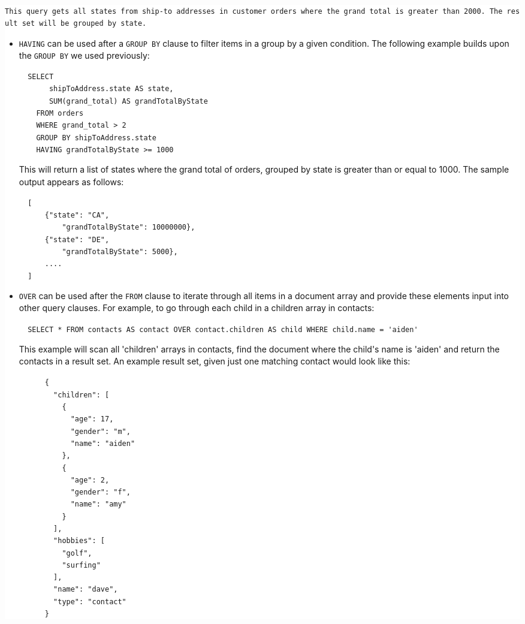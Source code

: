     This query gets all states from ship-to addresses in customer orders where the grand total is greater than 2000. The result set will be grouped by state.
    
- `HAVING` can be used after a `GROUP BY` clause to filter items in a group by a given condition. The following example builds upon the `GROUP BY` we used previously:

        SELECT
             shipToAddress.state AS state,
             SUM(grand_total) AS grandTotalByState
          FROM orders
          WHERE grand_total > 2
          GROUP BY shipToAddress.state
          HAVING grandTotalByState >= 1000

    This will return a list of states where the grand total of orders, grouped by state is greater than or equal to 1000. The sample output appears as follows:
    
        [
            {"state": "CA",
                "grandTotalByState": 10000000},
            {"state": "DE",
                "grandTotalByState": 5000},
            ....
        ]
        
- `OVER` can be used after the `FROM` clause to iterate through all items in a document array and provide these elements input into other query clauses. For example, to go through each child in a children array in contacts:

        SELECT * FROM contacts AS contact OVER contact.children AS child WHERE child.name = 'aiden'

    This example will scan all 'children' arrays in contacts, find the document where the child's name is 'aiden' and return the contacts in a result set. An example result set, given just one matching contact would look like this:
    
            {
              "children": [
                {
                  "age": 17,
                  "gender": "m",
                  "name": "aiden"
                },
                {
                  "age": 2,
                  "gender": "f",
                  "name": "amy"
                }
              ],
              "hobbies": [
                "golf",
                "surfing"
              ],
              "name": "dave",
              "type": "contact"
            }
            
